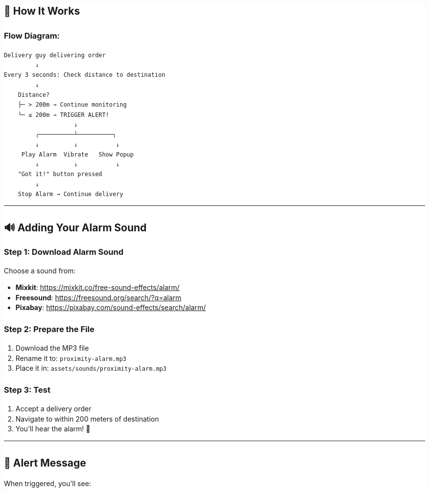 
## 🎯 How It Works

### **Flow Diagram:**

```
Delivery guy delivering order
         ↓
Every 3 seconds: Check distance to destination
         ↓
    Distance?
    ├─ > 200m → Continue monitoring
    └─ ≤ 200m → TRIGGER ALERT!
                    ↓
         ┌──────────┴──────────┐
         ↓          ↓           ↓
     Play Alarm  Vibrate   Show Popup
         ↓          ↓           ↓
    "Got it!" button pressed
         ↓
    Stop Alarm → Continue delivery
```

---

## 🔊 Adding Your Alarm Sound

### **Step 1: Download Alarm Sound**

Choose a sound from:
- **Mixkit**: https://mixkit.co/free-sound-effects/alarm/
- **Freesound**: https://freesound.org/search/?q=alarm
- **Pixabay**: https://pixabay.com/sound-effects/search/alarm/

### **Step 2: Prepare the File**

1. Download the MP3 file
2. Rename it to: `proximity-alarm.mp3`
3. Place it in: `assets/sounds/proximity-alarm.mp3`

### **Step 3: Test**

1. Accept a delivery order
2. Navigate to within 200 meters of destination
3. You'll hear the alarm! 🔔

---

## 📱 Alert Message

When triggered, you'll see:

